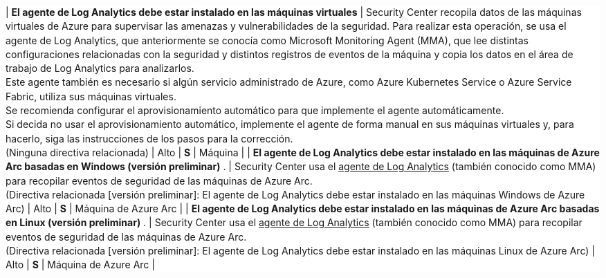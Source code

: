 | **El agente de Log Analytics debe estar instalado en las máquinas virtuales**                                      | Security Center recopila datos de las máquinas virtuales de Azure para supervisar las amenazas y vulnerabilidades de la seguridad. Para realizar esta operación, se usa el agente de Log Analytics, que anteriormente se conocía como Microsoft Monitoring Agent (MMA), que lee distintas configuraciones relacionadas con la seguridad y distintos registros de eventos de la máquina y copia los datos en el área de trabajo de Log Analytics para analizarlos.<br>Este agente también es necesario si algún servicio administrado de Azure, como Azure Kubernetes Service o Azure Service Fabric, utiliza sus máquinas virtuales.<br>Se recomienda configurar el aprovisionamiento automático para que implemente el agente automáticamente.<br>Si decida no usar el aprovisionamiento automático, implemente el agente de forma manual en sus máquinas virtuales y, para hacerlo, siga las instrucciones de los pasos para la corrección.<br>(Ninguna directiva relacionada)                                                                                                                                                                                                                                                                                                                                                                                                                                                                                                                                                                                                                                                                                                                                                                                                                                                                                           | Alto     | **S**                                                                                                                                                                   | Máquina                                |
| **El agente de Log Analytics debe estar instalado en las máquinas de Azure Arc basadas en Windows (versión preliminar)** .            | Security Center usa el [agente de Log Analytics](https://docs.microsoft.com/azure/azure-monitor/platform/log-analytics-agent) (también conocido como MMA) para recopilar eventos de seguridad de las máquinas de Azure Arc.<br>(Directiva relacionada [versión preliminar]: El agente de Log Analytics debe estar instalado en las máquinas Windows de Azure Arc)                                                                                                                                                                                                                                                                                                                                                                                                                                                                                                                                                                                                                                                                                                                                    | Alto     | **S**                                                                                                                                                                   | Máquina de Azure Arc                      |
| **El agente de Log Analytics debe estar instalado en las máquinas de Azure Arc basadas en Linux (versión preliminar)** .              | Security Center usa el [agente de Log Analytics](https://docs.microsoft.com/azure/azure-monitor/platform/log-analytics-agent) (también conocido como MMA) para recopilar eventos de seguridad de las máquinas de Azure Arc.<br>(Directiva relacionada [versión preliminar]: El agente de Log Analytics debe estar instalado en las máquinas Linux de Azure Arc)                                                                                                                                                                                                                                                                                                                                                                                                                                                                                                                                                                                                                                                                                                                                      | Alto     | **S**                                                                                                                                                                   | Máquina de Azure Arc                      |